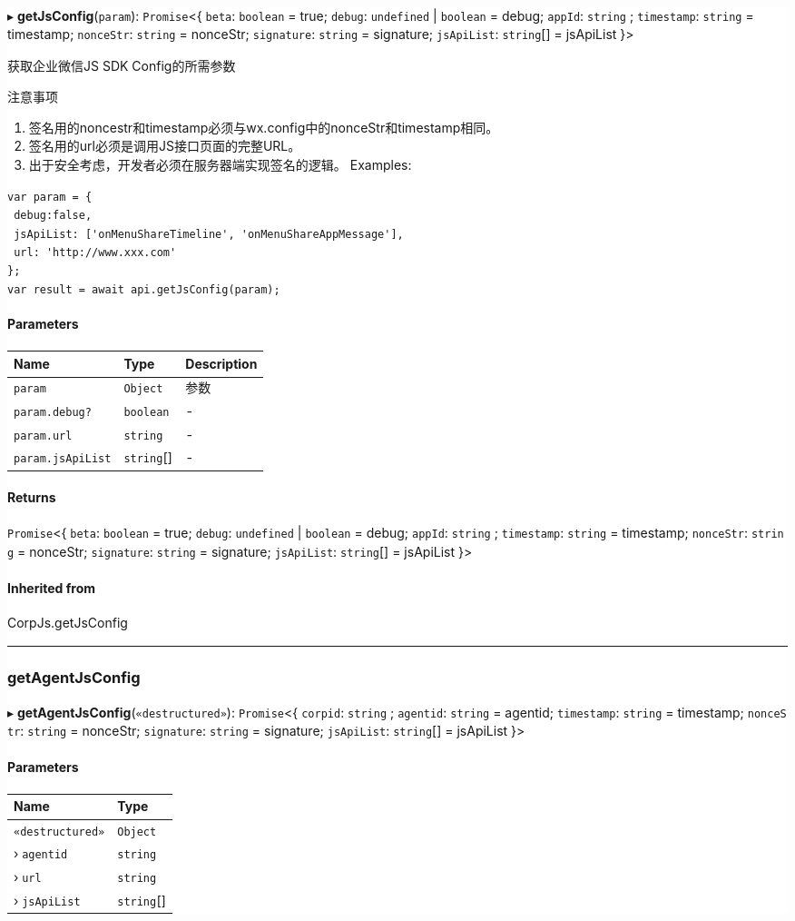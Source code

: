 ▸ **getJsConfig**(`param`): `Promise`<{ `beta`: `boolean` = true; `debug`: `undefined` \| `boolean` = debug; `appId`: `string` ; `timestamp`: `string` = timestamp; `nonceStr`: `string` = nonceStr; `signature`: `string` = signature; `jsApiList`: `string`[] = jsApiList }\>

获取企业微信JS SDK Config的所需参数

注意事项

1. 签名用的noncestr和timestamp必须与wx.config中的nonceStr和timestamp相同。
2. 签名用的url必须是调用JS接口页面的完整URL。
3. 出于安全考虑，开发者必须在服务器端实现签名的逻辑。
Examples:
```
var param = {
 debug:false,
 jsApiList: ['onMenuShareTimeline', 'onMenuShareAppMessage'],
 url: 'http://www.xxx.com'
};
var result = await api.getJsConfig(param);
```

#### Parameters

| Name | Type | Description |
| :------ | :------ | :------ |
| `param` | `Object` | 参数 |
| `param.debug?` | `boolean` | - |
| `param.url` | `string` | - |
| `param.jsApiList` | `string`[] | - |

#### Returns

`Promise`<{ `beta`: `boolean` = true; `debug`: `undefined` \| `boolean` = debug; `appId`: `string` ; `timestamp`: `string` = timestamp; `nonceStr`: `string` = nonceStr; `signature`: `string` = signature; `jsApiList`: `string`[] = jsApiList }\>

#### Inherited from

CorpJs.getJsConfig

___

### getAgentJsConfig

▸ **getAgentJsConfig**(`«destructured»`): `Promise`<{ `corpid`: `string` ; `agentid`: `string` = agentid; `timestamp`: `string` = timestamp; `nonceStr`: `string` = nonceStr; `signature`: `string` = signature; `jsApiList`: `string`[] = jsApiList }\>

#### Parameters

| Name | Type |
| :------ | :------ |
| `«destructured»` | `Object` |
| › `agentid` | `string` |
| › `url` | `string` |
| › `jsApiList` | `string`[] |
